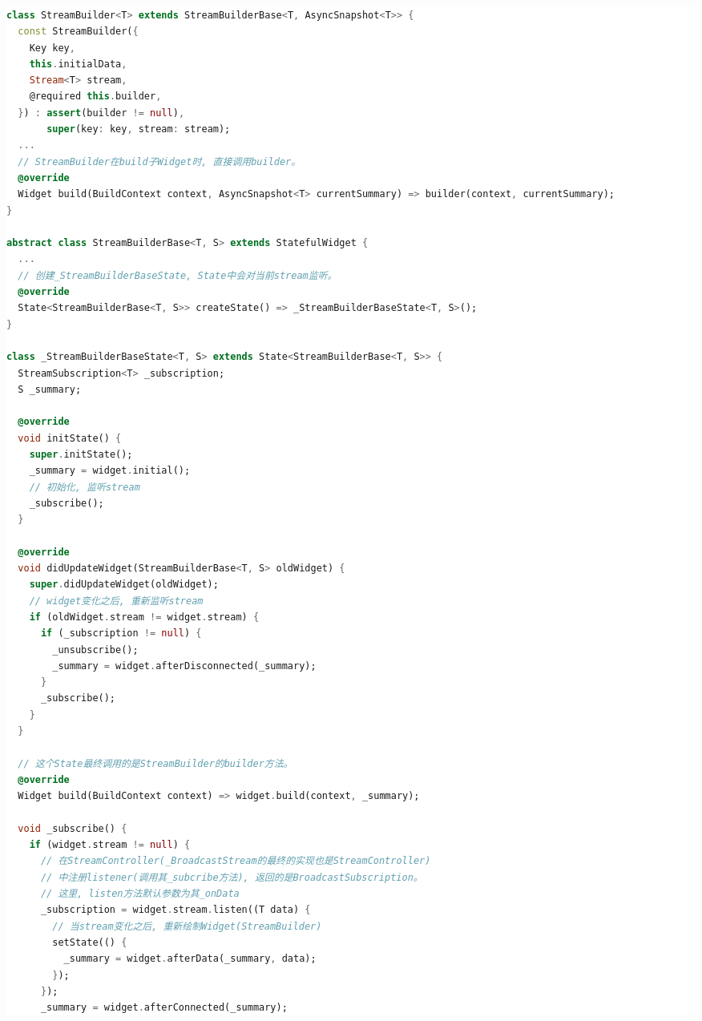 ```dart
class StreamBuilder<T> extends StreamBuilderBase<T, AsyncSnapshot<T>> {
  const StreamBuilder({
    Key key,
    this.initialData,
    Stream<T> stream,
    @required this.builder,
  }) : assert(builder != null),
       super(key: key, stream: stream);
  ...
  // StreamBuilder在build子Widget时, 直接调用builder。
  @override
  Widget build(BuildContext context, AsyncSnapshot<T> currentSummary) => builder(context, currentSummary);
}

abstract class StreamBuilderBase<T, S> extends StatefulWidget {
  ...
  // 创建_StreamBuilderBaseState, State中会对当前stream监听。
  @override
  State<StreamBuilderBase<T, S>> createState() => _StreamBuilderBaseState<T, S>();
}

class _StreamBuilderBaseState<T, S> extends State<StreamBuilderBase<T, S>> {
  StreamSubscription<T> _subscription;
  S _summary;

  @override
  void initState() {
    super.initState();
    _summary = widget.initial();
    // 初始化, 监听stream
    _subscribe();
  }

  @override
  void didUpdateWidget(StreamBuilderBase<T, S> oldWidget) {
    super.didUpdateWidget(oldWidget);
    // widget变化之后, 重新监听stream
    if (oldWidget.stream != widget.stream) {
      if (_subscription != null) {
        _unsubscribe();
        _summary = widget.afterDisconnected(_summary);
      }
      _subscribe();
    }
  }

  // 这个State最终调用的是StreamBuilder的builder方法。
  @override
  Widget build(BuildContext context) => widget.build(context, _summary);

  void _subscribe() {
    if (widget.stream != null) {
      // 在StreamController(_BroadcastStream的最终的实现也是StreamController)
      // 中注册listener(调用其_subcribe方法), 返回的是BroadcastSubscription。
      // 这里, listen方法默认参数为其_onData
      _subscription = widget.stream.listen((T data) {
        // 当stream变化之后, 重新绘制Widget(StreamBuilder)
        setState(() {
          _summary = widget.afterData(_summary, data);
        });
      });
      _summary = widget.afterConnected(_summary);
```